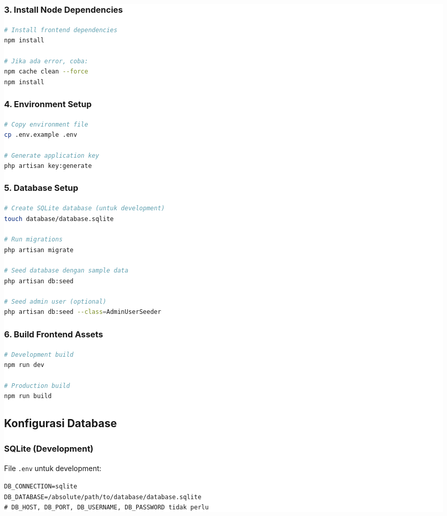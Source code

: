 ### 3. Install Node Dependencies
```bash
# Install frontend dependencies
npm install

# Jika ada error, coba:
npm cache clean --force
npm install
```

### 4. Environment Setup
```bash
# Copy environment file
cp .env.example .env

# Generate application key
php artisan key:generate
```

### 5. Database Setup
```bash
# Create SQLite database (untuk development)
touch database/database.sqlite

# Run migrations
php artisan migrate

# Seed database dengan sample data
php artisan db:seed

# Seed admin user (optional)
php artisan db:seed --class=AdminUserSeeder
```

### 6. Build Frontend Assets
```bash
# Development build
npm run dev

# Production build
npm run build
```

## Konfigurasi Database

### SQLite (Development)
File `.env` untuk development:
```env
DB_CONNECTION=sqlite
DB_DATABASE=/absolute/path/to/database/database.sqlite
# DB_HOST, DB_PORT, DB_USERNAME, DB_PASSWORD tidak perlu
```
